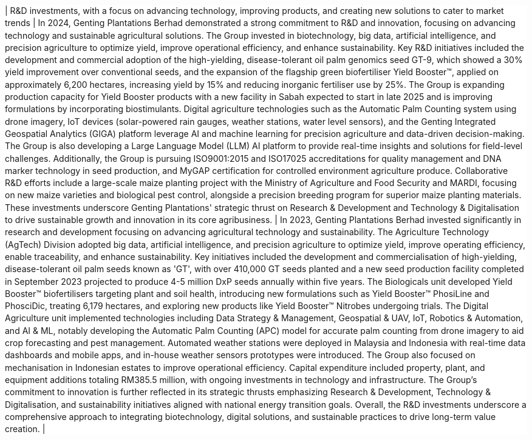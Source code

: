 | R&D investments, with a focus on advancing technology, improving products, and creating new solutions to cater to market trends | In 2024, Genting Plantations Berhad demonstrated a strong commitment to R&D and innovation, focusing on advancing technology and sustainable agricultural solutions. The Group invested in biotechnology, big data, artificial intelligence, and precision agriculture to optimize yield, improve operational efficiency, and enhance sustainability. Key R&D initiatives included the development and commercial adoption of the high-yielding, disease-tolerant oil palm genomics seed GT-9, which showed a 30% yield improvement over conventional seeds, and the expansion of the flagship green biofertiliser Yield Booster™, applied on approximately 6,200 hectares, increasing yield by 15% and reducing inorganic fertiliser use by 25%. The Group is expanding production capacity for Yield Booster products with a new facility in Sabah expected to start in late 2025 and is improving formulations by incorporating biostimulants. Digital agriculture technologies such as the Automatic Palm Counting system using drone imagery, IoT devices (solar-powered rain gauges, weather stations, water level sensors), and the Genting Integrated Geospatial Analytics (GIGA) platform leverage AI and machine learning for precision agriculture and data-driven decision-making. The Group is also developing a Large Language Model (LLM) AI platform to provide real-time insights and solutions for field-level challenges. Additionally, the Group is pursuing ISO9001:2015 and ISO17025 accreditations for quality management and DNA marker technology in seed production, and MyGAP certification for controlled environment agriculture produce. Collaborative R&D efforts include a large-scale maize planting project with the Ministry of Agriculture and Food Security and MARDI, focusing on new maize varieties and biological pest control, alongside a precision breeding program for superior maize planting materials. These investments underscore Genting Plantations' strategic thrust on Research & Development and Technology & Digitalisation to drive sustainable growth and innovation in its core agribusiness. | In 2023, Genting Plantations Berhad invested significantly in research and development focusing on advancing agricultural technology and sustainability. The Agriculture Technology (AgTech) Division adopted big data, artificial intelligence, and precision agriculture to optimize yield, improve operating efficiency, enable traceability, and enhance sustainability. Key initiatives included the development and commercialisation of high-yielding, disease-tolerant oil palm seeds known as 'GT', with over 410,000 GT seeds planted and a new seed production facility completed in September 2023 projected to produce 4-5 million DxP seeds annually within five years. The Biologicals unit developed Yield Booster™ biofertilisers targeting plant and soil health, introducing new formulations such as Yield Booster™ PhosiLine and PhosciDic, treating 6,179 hectares, and exploring new products like Yield Booster™ Nitrobes undergoing trials. The Digital Agriculture unit implemented technologies including Data Strategy & Management, Geospatial & UAV, IoT, Robotics & Automation, and AI & ML, notably developing the Automatic Palm Counting (APC) model for accurate palm counting from drone imagery to aid crop forecasting and pest management. Automated weather stations were deployed in Malaysia and Indonesia with real-time data dashboards and mobile apps, and in-house weather sensors prototypes were introduced. The Group also focused on mechanisation in Indonesian estates to improve operational efficiency. Capital expenditure included property, plant, and equipment additions totaling RM385.5 million, with ongoing investments in technology and infrastructure. The Group’s commitment to innovation is further reflected in its strategic thrusts emphasizing Research & Development, Technology & Digitalisation, and sustainability initiatives aligned with national energy transition goals. Overall, the R&D investments underscore a comprehensive approach to integrating biotechnology, digital solutions, and sustainable practices to drive long-term value creation. |